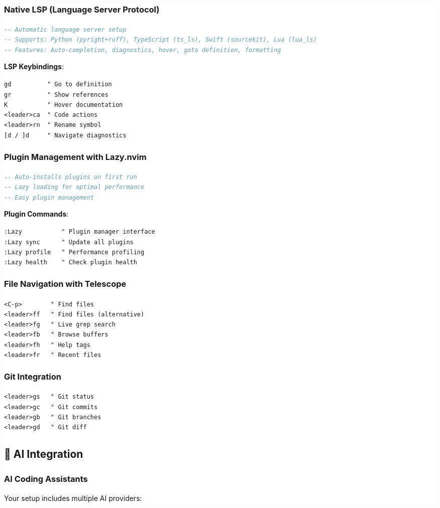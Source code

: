 ### **Native LSP (Language Server Protocol)**
```lua
-- Automatic language server setup
-- Supports: Python (pyright+ruff), TypeScript (ts_ls), Swift (sourcekit), Lua (lua_ls)
-- Features: Auto-completion, diagnostics, hover, goto definition, formatting
```

**LSP Keybindings**:
```vim
gd          " Go to definition
gr          " Show references  
K           " Hover documentation
<leader>ca  " Code actions
<leader>rn  " Rename symbol
[d / ]d     " Navigate diagnostics
```

### **Plugin Management with Lazy.nvim**
```lua
-- Auto-installs plugins on first run
-- Lazy loading for optimal performance
-- Easy plugin management
```

**Plugin Commands**:
```vim
:Lazy           " Plugin manager interface
:Lazy sync      " Update all plugins
:Lazy profile   " Performance profiling
:Lazy health    " Check plugin health
```

### **File Navigation with Telescope**
```vim
<C-p>        " Find files
<leader>ff   " Find files (alternative)
<leader>fg   " Live grep search
<leader>fb   " Browse buffers
<leader>fh   " Help tags
<leader>fr   " Recent files
```

### **Git Integration**
```vim
<leader>gs   " Git status
<leader>gc   " Git commits
<leader>gb   " Git branches
<leader>gd   " Git diff
```

## 🤖 **AI Integration**

### **AI Coding Assistants**
Your setup includes multiple AI providers:
